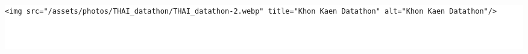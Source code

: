 	<img src="/assets/photos/THAI_datathon/THAI_datathon-2.webp" title="Khon Kaen Datathon" alt="Khon Kaen Datathon"/>
</div>
<br/><br/>
